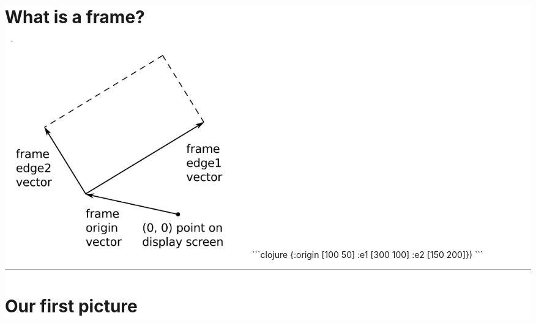 What is a frame?
================
<img src="frame-diagram.png" width="400">
```clojure
{:origin [100 50]
 :e1     [300 100]
 :e2     [150 200]})
```

---

Our first picture
=================
